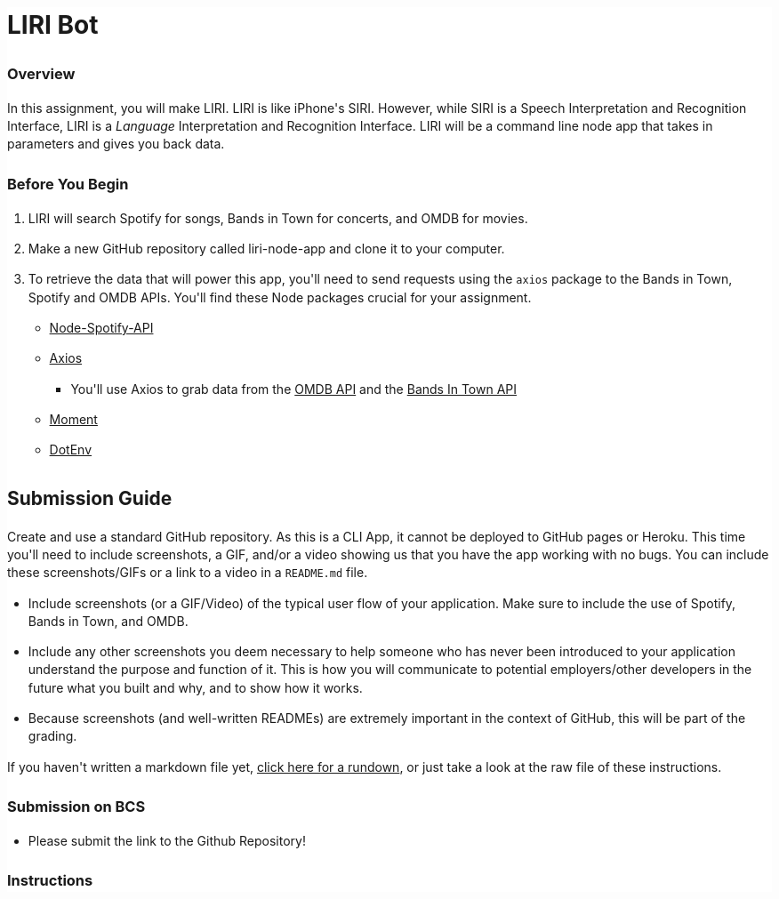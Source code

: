 # LIRI Bot

### Overview

In this assignment, you will make LIRI. LIRI is like iPhone's SIRI. However, while SIRI is a Speech Interpretation and Recognition Interface, LIRI is a _Language_ Interpretation and Recognition Interface. LIRI will be a command line node app that takes in parameters and gives you back data.

### Before You Begin

1. LIRI will search Spotify for songs, Bands in Town for concerts, and OMDB for movies.

2. Make a new GitHub repository called liri-node-app and clone it to your computer.

3. To retrieve the data that will power this app, you'll need to send requests using the `axios` package to the Bands in Town, Spotify and OMDB APIs. You'll find these Node packages crucial for your assignment.

   * [Node-Spotify-API](https://www.npmjs.com/package/node-spotify-api)

   * [Axios](https://www.npmjs.com/package/axios)

     * You'll use Axios to grab data from the [OMDB API](http://www.omdbapi.com) and the [Bands In Town API](http://www.artists.bandsintown.com/banrdsintown-api)

   * [Moment](https://www.npmjs.com/package/moment)

   * [DotEnv](https://www.npmjs.com/package/dotenv)
   
## Submission Guide

Create and use a standard GitHub repository. As this is a CLI App, it cannot be deployed to GitHub pages or Heroku. This time you'll need to include screenshots, a GIF, and/or a video showing us that you have the app working with no bugs. You can include these screenshots/GIFs or a link to a video in a `README.md` file.

* Include screenshots (or a GIF/Video) of the typical user flow of your application. Make sure to include the use of Spotify, Bands in Town, and OMDB.

* Include any other screenshots you deem necessary to help someone who has never been introduced to your application understand the purpose and function of it. This is how you will communicate to potential employers/other developers in the future what you built and why, and to show how it works.

* Because screenshots (and well-written READMEs) are extremely important in the context of GitHub, this will be part of the grading.

If you haven't written a markdown file yet, [click here for a rundown](https://guides.github.com/features/mastering-markdown/), or just take a look at the raw file of these instructions.

### Submission on BCS

* Please submit the link to the Github Repository!

### Instructions
